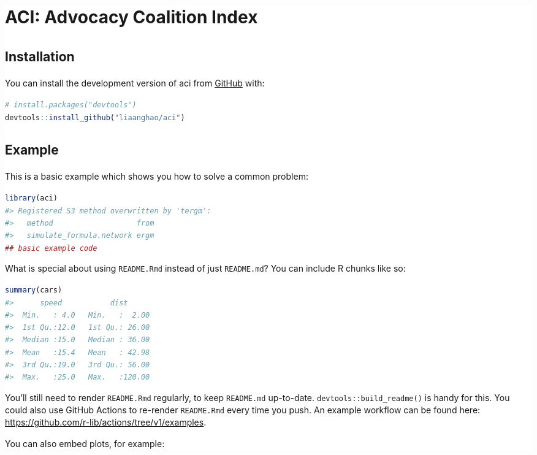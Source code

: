 


# ACI: Advocacy Coalition Index




## Installation

You can install the development version of aci from
[GitHub](https://github.com/) with:

``` r
# install.packages("devtools")
devtools::install_github("liaanghao/aci")
```

## Example

This is a basic example which shows you how to solve a common problem:

``` r
library(aci)
#> Registered S3 method overwritten by 'tergm':
#>   method                   from
#>   simulate_formula.network ergm
## basic example code
```

What is special about using `README.Rmd` instead of just `README.md`?
You can include R chunks like so:

``` r
summary(cars)
#>      speed           dist       
#>  Min.   : 4.0   Min.   :  2.00  
#>  1st Qu.:12.0   1st Qu.: 26.00  
#>  Median :15.0   Median : 36.00  
#>  Mean   :15.4   Mean   : 42.98  
#>  3rd Qu.:19.0   3rd Qu.: 56.00  
#>  Max.   :25.0   Max.   :120.00
```

You’ll still need to render `README.Rmd` regularly, to keep `README.md`
up-to-date. `devtools::build_readme()` is handy for this. You could also
use GitHub Actions to re-render `README.Rmd` every time you push. An
example workflow can be found here:
<https://github.com/r-lib/actions/tree/v1/examples>.

You can also embed plots, for example:
